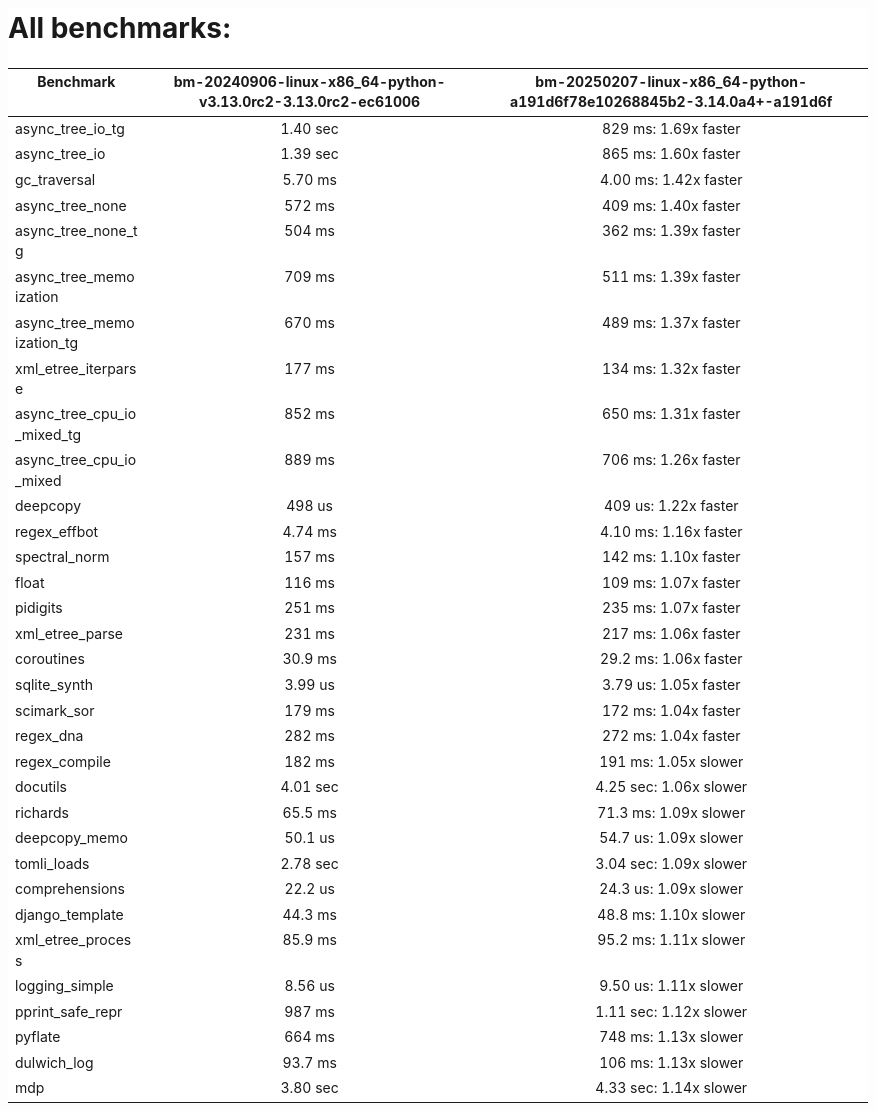All benchmarks:
===============

| Benchmark                  | bm-20240906-linux-x86_64-python-v3.13.0rc2-3.13.0rc2-ec61006 | bm-20250207-linux-x86_64-python-a191d6f78e10268845b2-3.14.0a4+-a191d6f |
|----------------------------|:------------------------------------------------------------:|:----------------------------------------------------------------------:|
| async_tree_io_tg           | 1.40 sec                                                     | 829 ms: 1.69x faster                                                   |
| async_tree_io              | 1.39 sec                                                     | 865 ms: 1.60x faster                                                   |
| gc_traversal               | 5.70 ms                                                      | 4.00 ms: 1.42x faster                                                  |
| async_tree_none            | 572 ms                                                       | 409 ms: 1.40x faster                                                   |
| async_tree_none_tg         | 504 ms                                                       | 362 ms: 1.39x faster                                                   |
| async_tree_memoization     | 709 ms                                                       | 511 ms: 1.39x faster                                                   |
| async_tree_memoization_tg  | 670 ms                                                       | 489 ms: 1.37x faster                                                   |
| xml_etree_iterparse        | 177 ms                                                       | 134 ms: 1.32x faster                                                   |
| async_tree_cpu_io_mixed_tg | 852 ms                                                       | 650 ms: 1.31x faster                                                   |
| async_tree_cpu_io_mixed    | 889 ms                                                       | 706 ms: 1.26x faster                                                   |
| deepcopy                   | 498 us                                                       | 409 us: 1.22x faster                                                   |
| regex_effbot               | 4.74 ms                                                      | 4.10 ms: 1.16x faster                                                  |
| spectral_norm              | 157 ms                                                       | 142 ms: 1.10x faster                                                   |
| float                      | 116 ms                                                       | 109 ms: 1.07x faster                                                   |
| pidigits                   | 251 ms                                                       | 235 ms: 1.07x faster                                                   |
| xml_etree_parse            | 231 ms                                                       | 217 ms: 1.06x faster                                                   |
| coroutines                 | 30.9 ms                                                      | 29.2 ms: 1.06x faster                                                  |
| sqlite_synth               | 3.99 us                                                      | 3.79 us: 1.05x faster                                                  |
| scimark_sor                | 179 ms                                                       | 172 ms: 1.04x faster                                                   |
| regex_dna                  | 282 ms                                                       | 272 ms: 1.04x faster                                                   |
| regex_compile              | 182 ms                                                       | 191 ms: 1.05x slower                                                   |
| docutils                   | 4.01 sec                                                     | 4.25 sec: 1.06x slower                                                 |
| richards                   | 65.5 ms                                                      | 71.3 ms: 1.09x slower                                                  |
| deepcopy_memo              | 50.1 us                                                      | 54.7 us: 1.09x slower                                                  |
| tomli_loads                | 2.78 sec                                                     | 3.04 sec: 1.09x slower                                                 |
| comprehensions             | 22.2 us                                                      | 24.3 us: 1.09x slower                                                  |
| django_template            | 44.3 ms                                                      | 48.8 ms: 1.10x slower                                                  |
| xml_etree_process          | 85.9 ms                                                      | 95.2 ms: 1.11x slower                                                  |
| logging_simple             | 8.56 us                                                      | 9.50 us: 1.11x slower                                                  |
| pprint_safe_repr           | 987 ms                                                       | 1.11 sec: 1.12x slower                                                 |
| pyflate                    | 664 ms                                                       | 748 ms: 1.13x slower                                                   |
| dulwich_log                | 93.7 ms                                                      | 106 ms: 1.13x slower                                                   |
| mdp                        | 3.80 sec                                                     | 4.33 sec: 1.14x slower                                                 |